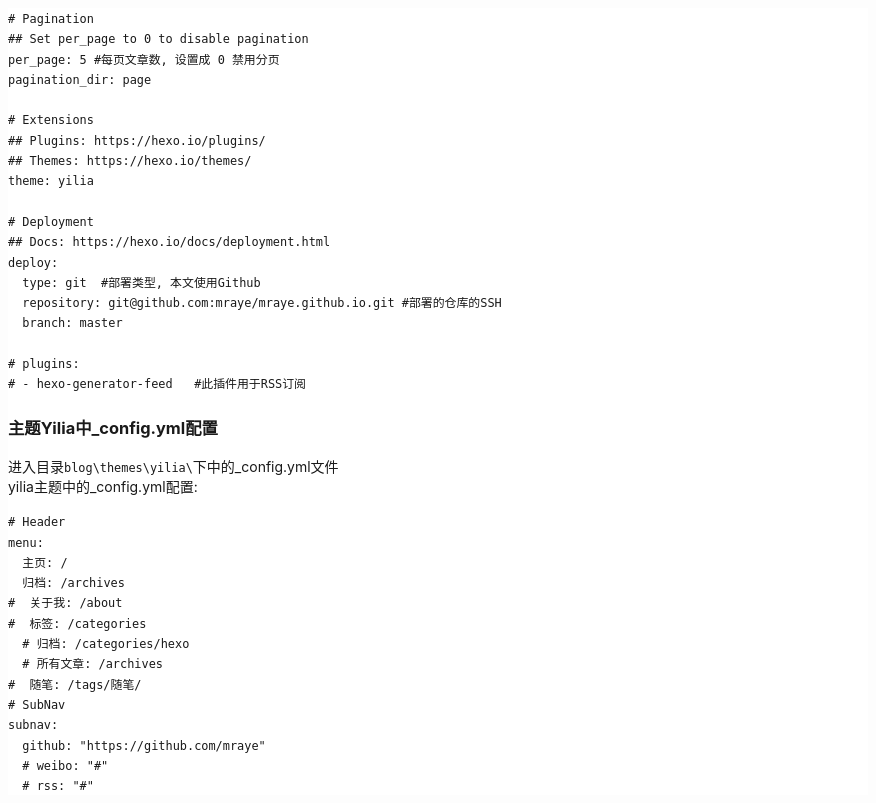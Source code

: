     # Pagination
    ## Set per_page to 0 to disable pagination
    per_page: 5 #每页文章数, 设置成 0 禁用分页
    pagination_dir: page

    # Extensions
    ## Plugins: https://hexo.io/plugins/
    ## Themes: https://hexo.io/themes/
    theme: yilia

    # Deployment
    ## Docs: https://hexo.io/docs/deployment.html
    deploy:
      type: git  #部署类型, 本文使用Github
      repository: git@github.com:mraye/mraye.github.io.git #部署的仓库的SSH
      branch: master

    # plugins:
    # - hexo-generator-feed   #此插件用于RSS订阅


### 主题Yilia中_config.yml配置
进入目录`blog\themes\yilia\`下中的_config.yml文件  
yilia主题中的_config.yml配置:   

    # Header
    menu:
      主页: /
      归档: /archives
    #  关于我: /about
    #  标签: /categories
      # 归档: /categories/hexo
      # 所有文章: /archives
    #  随笔: /tags/随笔/
    # SubNav
    subnav:
      github: "https://github.com/mraye"
      # weibo: "#"
      # rss: "#"
